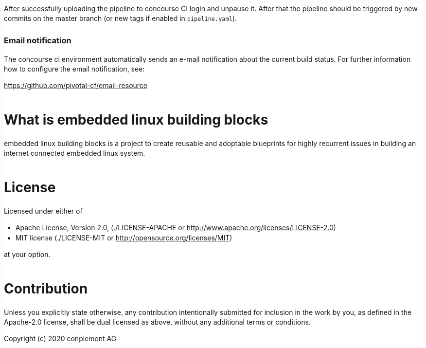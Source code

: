 After successfully uploading the pipeline to concourse CI login and unpause it. After that the pipeline should be triggered by new commits on the master branch (or new tags if enabled in `pipeline.yaml`).

### Email notification

The concourse ci environment automatically sends an e-mail notification about the current build status.
For further information how to configure the email notification, see:

<https://github.com/pivotal-cf/email-resource>

# What is embedded linux building blocks

embedded linux building blocks is a project to create reusable and
adoptable blueprints for highly recurrent issues in building an internet
connected embedded linux system.

# License

Licensed under either of

-   Apache License, Version 2.0, (./LICENSE-APACHE or <http://www.apache.org/licenses/LICENSE-2.0>)
-   MIT license (./LICENSE-MIT or <http://opensource.org/licenses/MIT>)

at your option.

# Contribution

Unless you explicitly state otherwise, any contribution intentionally
submitted for inclusion in the work by you, as defined in the Apache-2.0
license, shall be dual licensed as above, without any additional terms or
conditions.

Copyright (c) 2020 conplement AG
